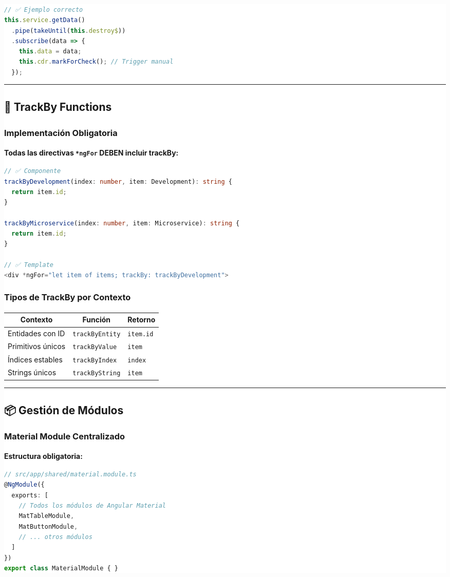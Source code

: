 ```typescript
// ✅ Ejemplo correcto
this.service.getData()
  .pipe(takeUntil(this.destroy$))
  .subscribe(data => {
    this.data = data;
    this.cdr.markForCheck(); // Trigger manual
  });
```

---

## 🎯 TrackBy Functions

### Implementación Obligatoria

**Todas las directivas `*ngFor` DEBEN incluir trackBy:**

```typescript
// ✅ Componente
trackByDevelopment(index: number, item: Development): string {
  return item.id;
}

trackByMicroservice(index: number, item: Microservice): string {
  return item.id;
}

// ✅ Template
<div *ngFor="let item of items; trackBy: trackByDevelopment">
```

### Tipos de TrackBy por Contexto

| Contexto | Función | Retorno |
|----------|---------|---------|
| Entidades con ID | `trackByEntity` | `item.id` |
| Primitivos únicos | `trackByValue` | `item` |
| Índices estables | `trackByIndex` | `index` |
| Strings únicos | `trackByString` | `item` |

---

## 📦 Gestión de Módulos

### Material Module Centralizado

**Estructura obligatoria:**

```typescript
// src/app/shared/material.module.ts
@NgModule({
  exports: [
    // Todos los módulos de Angular Material
    MatTableModule,
    MatButtonModule,
    // ... otros módulos
  ]
})
export class MaterialModule { }
```
